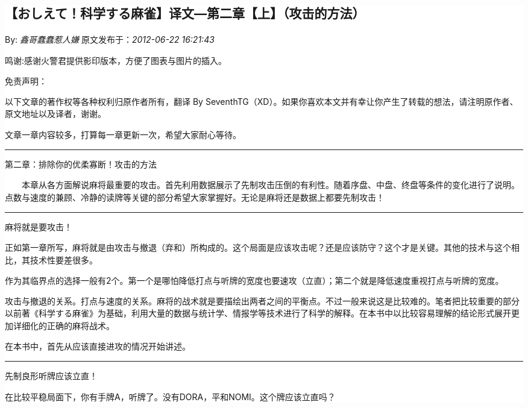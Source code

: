 ## 【おしえて！科学する麻雀】译文—第二章【上】（攻击的方法）

By: *鑫哥蠢蠢惹人嫌* 原文发布于：*2012-06-22 16:21:43*

鸣谢:感谢火警君提供影印版本，方便了图表与图片的插入。

免责声明：

以下文章的著作权等各种权利归原作者所有，翻译
By
SeventhTG（XD）。如果你喜欢本文并有幸让你产生了转载的想法，请注明原作者、原文地址以及译者，谢谢。

文章一章内容较多，打算每一章更新一次，希望大家耐心等待。 

------------------------------------------------------------------------------------

第二章：排除你的优柔寡断！攻击的方法

　　本章从各方面解说麻将最重要的攻击。首先利用数据展示了先制攻击压倒的有利性。随着序盘、中盘、终盘等条件的变化进行了说明。点数与速度的兼顾、冷静的读牌等关键的部分希望大家掌握好。无论是麻将还是数据上都要先制攻击！

------------------------------------------------------------------------------------

麻将就是要攻击！

正如第一章所写，麻将就是由攻击与撤退（弃和）所构成的。这个局面是应该攻击呢？还是应该防守？这个才是关键。其他的技术与这个相比，其技术性要差很多。

作为其临界点的选择一般有2个。第一个是哪怕降低打点与听牌的宽度也要速攻（立直）；第二个就是降低速度重视打点与听牌的宽度。

攻击与撤退的关系。打点与速度的关系。麻将的战术就是要描绘出两者之间的平衡点。不过一般来说这是比较难的。笔者把比较重要的部分以前著《科学する麻雀》为基础，利用大量的数据与统计学、情报学等技术进行了科学的解释。在本书中以比较容易理解的结论形式展开更加详细化的正确的麻将战术。

在本书中，首先从应该直接进攻的情况开始讲述。

------------------------------------------------------------------------------------

先制良形听牌应该立直！

在比较平稳局面下，你有手牌A，听牌了。没有DORA，平和NOMI。这个牌应该立直吗？
